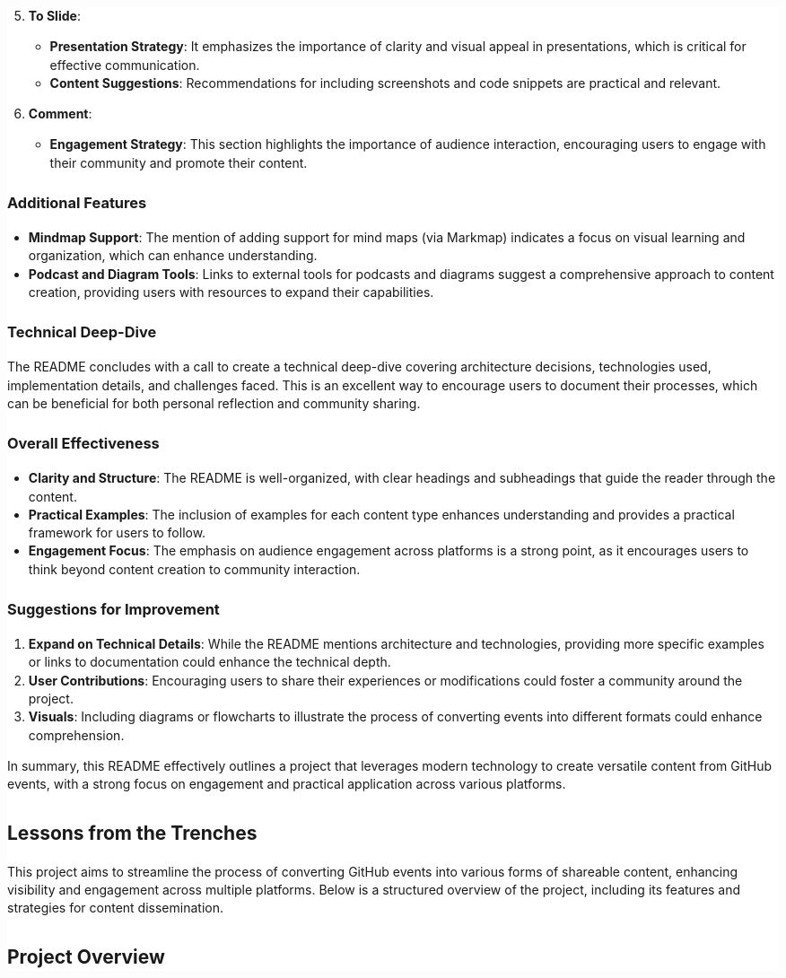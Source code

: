 5. **To Slide**:
   - **Presentation Strategy**: It emphasizes the importance of clarity and visual appeal in presentations, which is critical for effective communication.
   - **Content Suggestions**: Recommendations for including screenshots and code snippets are practical and relevant.

6. **Comment**:
   - **Engagement Strategy**: This section highlights the importance of audience interaction, encouraging users to engage with their community and promote their content.

### Additional Features

- **Mindmap Support**: The mention of adding support for mind maps (via Markmap) indicates a focus on visual learning and organization, which can enhance understanding.
- **Podcast and Diagram Tools**: Links to external tools for podcasts and diagrams suggest a comprehensive approach to content creation, providing users with resources to expand their capabilities.

### Technical Deep-Dive

The README concludes with a call to create a technical deep-dive covering architecture decisions, technologies used, implementation details, and challenges faced. This is an excellent way to encourage users to document their processes, which can be beneficial for both personal reflection and community sharing.

### Overall Effectiveness

- **Clarity and Structure**: The README is well-organized, with clear headings and subheadings that guide the reader through the content.
- **Practical Examples**: The inclusion of examples for each content type enhances understanding and provides a practical framework for users to follow.
- **Engagement Focus**: The emphasis on audience engagement across platforms is a strong point, as it encourages users to think beyond content creation to community interaction.

### Suggestions for Improvement

1. **Expand on Technical Details**: While the README mentions architecture and technologies, providing more specific examples or links to documentation could enhance the technical depth.
2. **User Contributions**: Encouraging users to share their experiences or modifications could foster a community around the project.
3. **Visuals**: Including diagrams or flowcharts to illustrate the process of converting events into different formats could enhance comprehension.

In summary, this README effectively outlines a project that leverages modern technology to create versatile content from GitHub events, with a strong focus on engagement and practical application across various platforms.

## Lessons from the Trenches

This project aims to streamline the process of converting GitHub events into various forms of shareable content, enhancing visibility and engagement across multiple platforms. Below is a structured overview of the project, including its features and strategies for content dissemination.

## Project Overview
